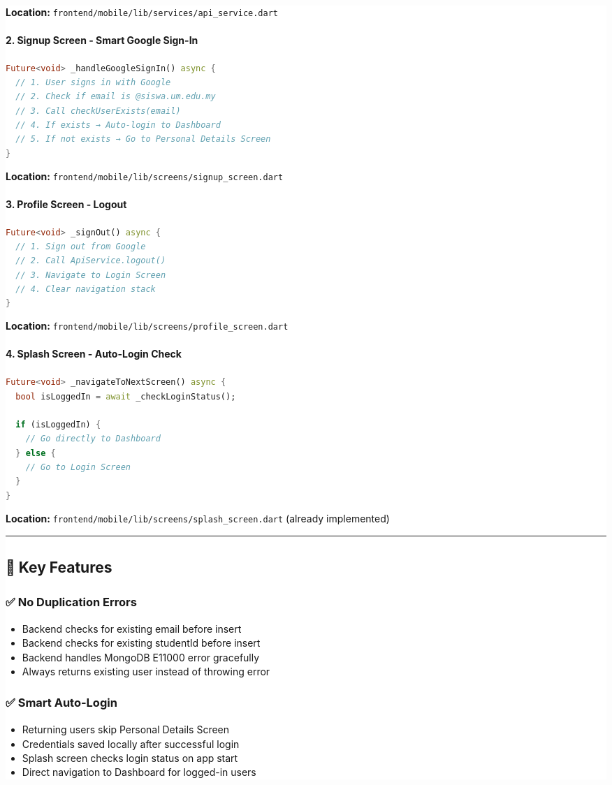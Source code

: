 **Location:** `frontend/mobile/lib/services/api_service.dart`

#### 2. Signup Screen - Smart Google Sign-In
```dart
Future<void> _handleGoogleSignIn() async {
  // 1. User signs in with Google
  // 2. Check if email is @siswa.um.edu.my
  // 3. Call checkUserExists(email)
  // 4. If exists → Auto-login to Dashboard
  // 5. If not exists → Go to Personal Details Screen
}
```

**Location:** `frontend/mobile/lib/screens/signup_screen.dart`

#### 3. Profile Screen - Logout
```dart
Future<void> _signOut() async {
  // 1. Sign out from Google
  // 2. Call ApiService.logout()
  // 3. Navigate to Login Screen
  // 4. Clear navigation stack
}
```

**Location:** `frontend/mobile/lib/screens/profile_screen.dart`

#### 4. Splash Screen - Auto-Login Check
```dart
Future<void> _navigateToNextScreen() async {
  bool isLoggedIn = await _checkLoginStatus();
  
  if (isLoggedIn) {
    // Go directly to Dashboard
  } else {
    // Go to Login Screen
  }
}
```

**Location:** `frontend/mobile/lib/screens/splash_screen.dart` (already implemented)

---

## 🎯 Key Features

### ✅ No Duplication Errors
- Backend checks for existing email before insert
- Backend checks for existing studentId before insert
- Backend handles MongoDB E11000 error gracefully
- Always returns existing user instead of throwing error

### ✅ Smart Auto-Login
- Returning users skip Personal Details Screen
- Credentials saved locally after successful login
- Splash screen checks login status on app start
- Direct navigation to Dashboard for logged-in users

